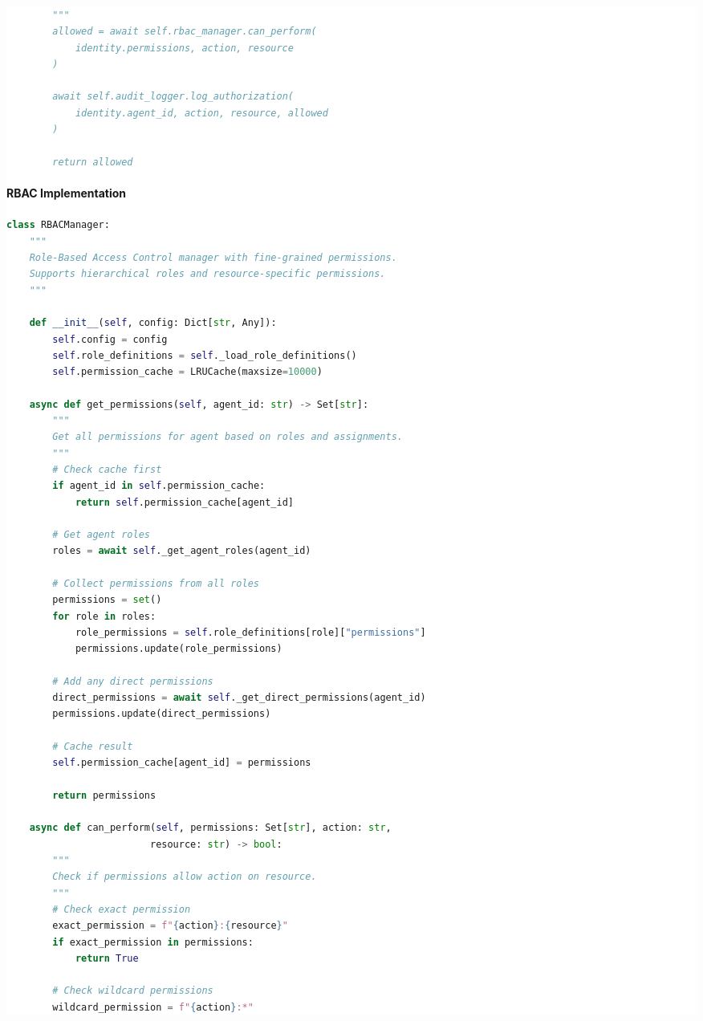 ```python
        """
        allowed = await self.rbac_manager.can_perform(
            identity.permissions, action, resource
        )

        await self.audit_logger.log_authorization(
            identity.agent_id, action, resource, allowed
        )

        return allowed
```

#### RBAC Implementation
```python
class RBACManager:
    """
    Role-Based Access Control manager with fine-grained permissions.
    Supports hierarchical roles and resource-specific permissions.
    """

    def __init__(self, config: Dict[str, Any]):
        self.config = config
        self.role_definitions = self._load_role_definitions()
        self.permission_cache = LRUCache(maxsize=10000)

    async def get_permissions(self, agent_id: str) -> Set[str]:
        """
        Get all permissions for agent based on roles and assignments.
        """
        # Check cache first
        if agent_id in self.permission_cache:
            return self.permission_cache[agent_id]

        # Get agent roles
        roles = await self._get_agent_roles(agent_id)

        # Collect permissions from all roles
        permissions = set()
        for role in roles:
            role_permissions = self.role_definitions[role]["permissions"]
            permissions.update(role_permissions)

        # Add any direct permissions
        direct_permissions = await self._get_direct_permissions(agent_id)
        permissions.update(direct_permissions)

        # Cache result
        self.permission_cache[agent_id] = permissions

        return permissions

    async def can_perform(self, permissions: Set[str], action: str,
                         resource: str) -> bool:
        """
        Check if permissions allow action on resource.
        """
        # Check exact permission
        exact_permission = f"{action}:{resource}"
        if exact_permission in permissions:
            return True

        # Check wildcard permissions
        wildcard_permission = f"{action}:*"
```